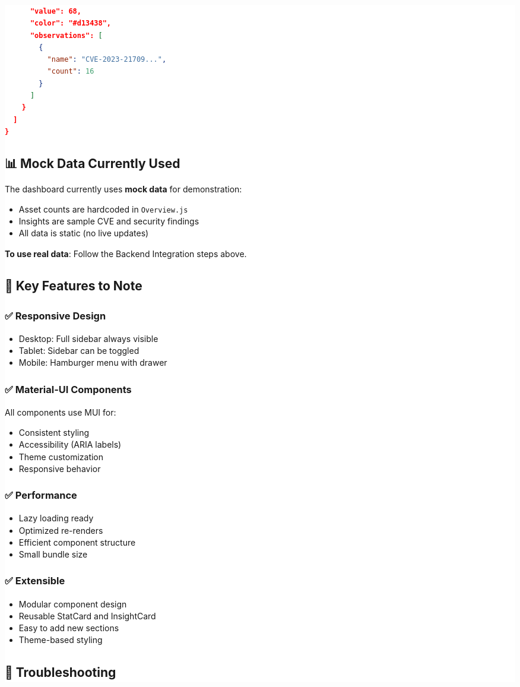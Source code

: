 ```json
      "value": 68,
      "color": "#d13438",
      "observations": [
        {
          "name": "CVE-2023-21709...",
          "count": 16
        }
      ]
    }
  ]
}
```

## 📊 Mock Data Currently Used

The dashboard currently uses **mock data** for demonstration:
- Asset counts are hardcoded in `Overview.js`
- Insights are sample CVE and security findings
- All data is static (no live updates)

**To use real data**: Follow the Backend Integration steps above.

## 🎯 Key Features to Note

### ✅ Responsive Design
- Desktop: Full sidebar always visible
- Tablet: Sidebar can be toggled
- Mobile: Hamburger menu with drawer

### ✅ Material-UI Components
All components use MUI for:
- Consistent styling
- Accessibility (ARIA labels)
- Theme customization
- Responsive behavior

### ✅ Performance
- Lazy loading ready
- Optimized re-renders
- Efficient component structure
- Small bundle size

### ✅ Extensible
- Modular component design
- Reusable StatCard and InsightCard
- Easy to add new sections
- Theme-based styling

## 🐛 Troubleshooting
